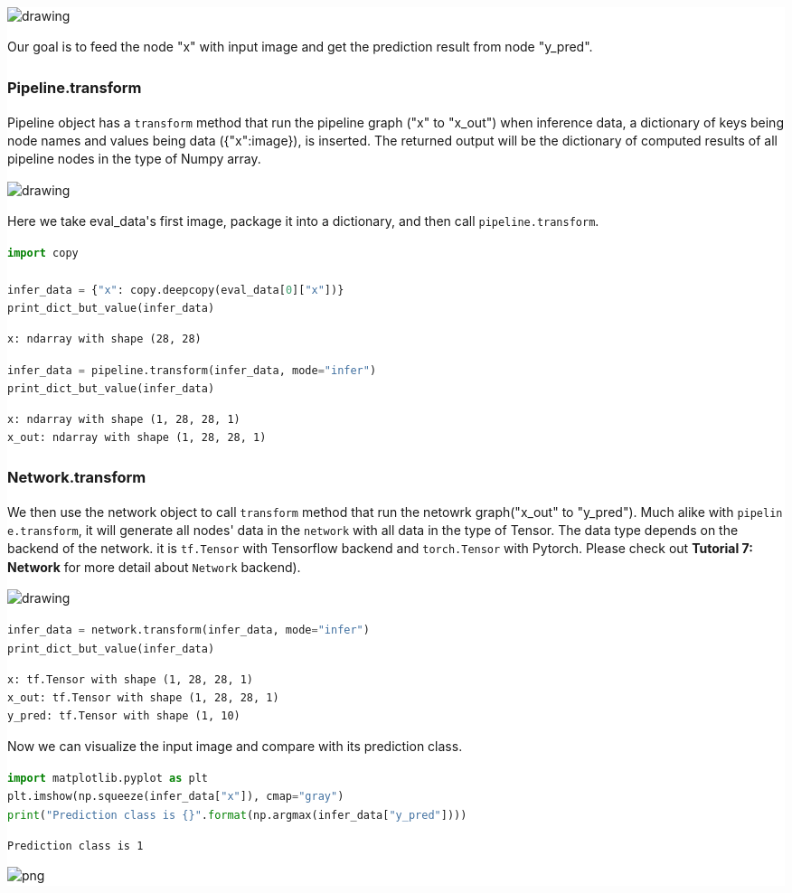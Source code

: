 <img src="assets/tutorial/../resources/t09_infer_mode.PNG" alt="drawing" width="700"/>

Our goal is to feed the node "x" with input image and get the prediction result from node "y_pred".

### Pipeline.transform
Pipeline object has a `transform` method that run the pipeline graph ("x" to "x_out") when inference data, a dictionary of keys being node names and values being data ({"x":image}), is inserted. The returned output will be the dictionary of computed results of all pipeline nodes in the type of Numpy array. 

<img src="assets/tutorial/../resources/t09_infer_mode2.PNG" alt="drawing" width="700"/>

Here we take eval_data's first image, package it into a dictionary, and then call `pipeline.transform`. 


```python
import copy 

infer_data = {"x": copy.deepcopy(eval_data[0]["x"])}
print_dict_but_value(infer_data)
```

    x: ndarray with shape (28, 28)



```python
infer_data = pipeline.transform(infer_data, mode="infer")
print_dict_but_value(infer_data)
```

    x: ndarray with shape (1, 28, 28, 1)
    x_out: ndarray with shape (1, 28, 28, 1)


### Network.transform

We then use the network object to call `transform` method that run the netowrk graph("x_out" to "y_pred"). Much alike with `pipeline.transform`, it will generate all nodes' data in the `network` with all data in the type of Tensor. The data type depends on the backend of the network. it is `tf.Tensor` with Tensorflow backend and `torch.Tensor` with Pytorch. Please check out **Tutorial 7: Network** for more detail about `Network` backend). 

<img src="assets/tutorial/../resources/t09_infer_mode3.PNG" alt="drawing" width="700"/>


```python
infer_data = network.transform(infer_data, mode="infer")
print_dict_but_value(infer_data)
```

    x: tf.Tensor with shape (1, 28, 28, 1)
    x_out: tf.Tensor with shape (1, 28, 28, 1)
    y_pred: tf.Tensor with shape (1, 10)


Now we can visualize the input image and compare with its prediction class.


```python
import matplotlib.pyplot as plt 
plt.imshow(np.squeeze(infer_data["x"]), cmap="gray")
print("Prediction class is {}".format(np.argmax(infer_data["y_pred"])))
```

    Prediction class is 1



![png](assets/tutorial/t09_inference_files/t09_inference_16_1.png)

